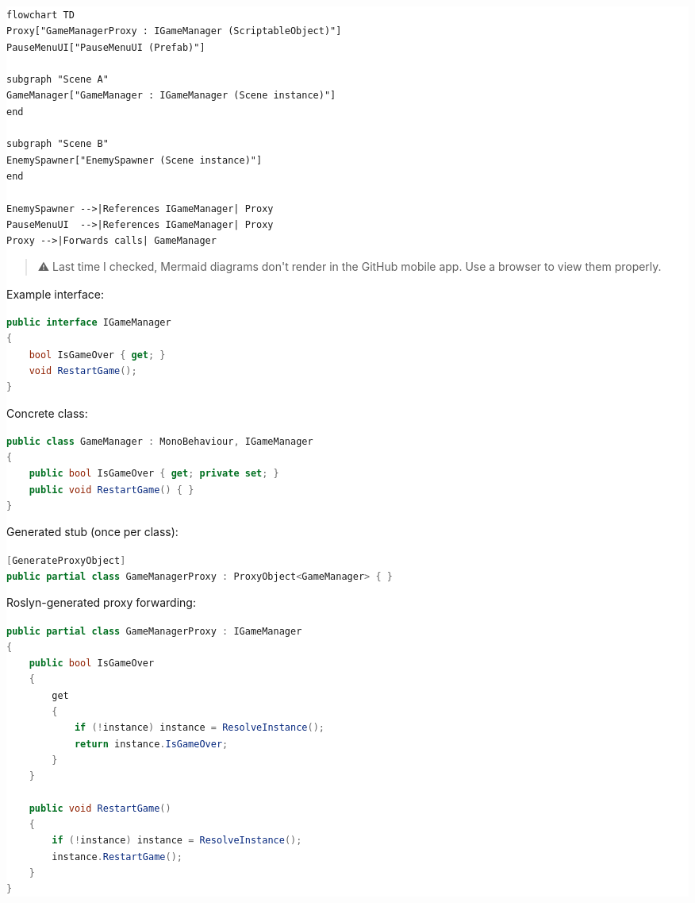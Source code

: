 ```mermaid
flowchart TD
Proxy["GameManagerProxy : IGameManager (ScriptableObject)"]
PauseMenuUI["PauseMenuUI (Prefab)"]

subgraph "Scene A"
GameManager["GameManager : IGameManager (Scene instance)"]
end

subgraph "Scene B"
EnemySpawner["EnemySpawner (Scene instance)"]
end

EnemySpawner -->|References IGameManager| Proxy
PauseMenuUI  -->|References IGameManager| Proxy
Proxy -->|Forwards calls| GameManager
```

> ⚠️ Last time I checked, Mermaid diagrams don't render in the GitHub mobile app. Use a browser to view them properly.

Example interface:

```csharp
public interface IGameManager
{
    bool IsGameOver { get; }
    void RestartGame();
}
```

Concrete class:

```csharp
public class GameManager : MonoBehaviour, IGameManager
{
    public bool IsGameOver { get; private set; }
    public void RestartGame() { }
}
```

Generated stub (once per class):

```csharp
[GenerateProxyObject]
public partial class GameManagerProxy : ProxyObject<GameManager> { }
```

Roslyn-generated proxy forwarding:

```csharp
public partial class GameManagerProxy : IGameManager
{
    public bool IsGameOver
    {
        get
        {
            if (!instance) instance = ResolveInstance();
            return instance.IsGameOver;
        }
    }

    public void RestartGame()
    {
        if (!instance) instance = ResolveInstance();
        instance.RestartGame();
    }
}
```
